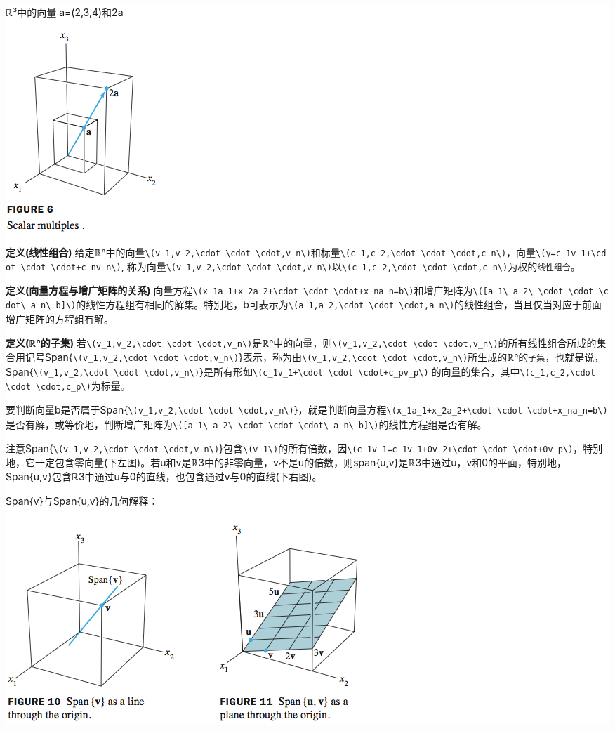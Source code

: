 ℝ³中的向量 a=(2,3,4)和2a

![4](/assets/2014-01-15-linear-algebra/4.png)

**定义(线性组合)** 给定ℝⁿ中的向量`\(v_1,v_2,\cdot \cdot \cdot,v_n\)`和标量`\(c_1,c_2,\cdot \cdot \cdot,c_n\)`，向量`\(y=c_1v_1+\cdot \cdot \cdot+c_nv_n\)`,
称为向量`\(v_1,v_2,\cdot \cdot \cdot,v_n\)`以`\(c_1,c_2,\cdot \cdot \cdot,c_n\)`为权的`线性组合`。

**定义(向量方程与增广矩阵的关系)** 向量方程`\(x_1a_1+x_2a_2+\cdot \cdot \cdot+x_na_n=b\)`和增广矩阵为`\([a_1\ a_2\ \cdot \cdot \cdot\ a_n\ b]\)`的线性方程组有相同的解集。特别地，b可表示为`\(a_1,a_2,\cdot \cdot \cdot,a_n\)`的线性组合，当且仅当对应于前面增广矩阵的方程组有解。

**定义(ℝⁿ的子集)** 若`\(v_1,v_2,\cdot \cdot \cdot,v_n\)`是ℝⁿ中的向量，则`\(v_1,v_2,\cdot \cdot \cdot,v_n\)`的所有线性组合所成的集合用记号Span{`\(v_1,v_2,\cdot \cdot \cdot,v_n\)`}表示，称为由`\(v_1,v_2,\cdot \cdot \cdot,v_n\)`所生成的ℝⁿ的`子集`，也就是说，Span{`\(v_1,v_2,\cdot \cdot \cdot,v_n\)`}是所有形如`\(c_1v_1+\cdot \cdot \cdot+c_pv_p\)`
的向量的集合，其中`\(c_1,c_2,\cdot \cdot \cdot,c_p\)`为标量。

要判断向量b是否属于Span{`\(v_1,v_2,\cdot \cdot \cdot,v_n\)`}，就是判断向量方程`\(x_1a_1+x_2a_2+\cdot \cdot \cdot+x_na_n=b\)`
是否有解，或等价地，判断增广矩阵为`\([a_1\ a_2\ \cdot \cdot \cdot\ a_n\ b]\)`的线性方程组是否有解。

注意Span{`\(v_1,v_2,\cdot \cdot \cdot,v_n\)`}包含`\(v_1\)`的所有倍数，因`\(c_1v_1=c_1v_1+0v_2+\cdot \cdot \cdot+0v_p\)`，特别地，它一定包含零向量(下左图)。若u和v是ℝ3中的非零向量，v不是u的倍数，则span{u,v}是ℝ3中通过u，v和0的平面，特别地，Span{u,v}包含ℝ3中通过u与0的直线，也包含通过v与0的直线(下右图)。

Span{v}与Span{u,v}的几何解释：

![5](/assets/2014-01-15-linear-algebra/5.png)
